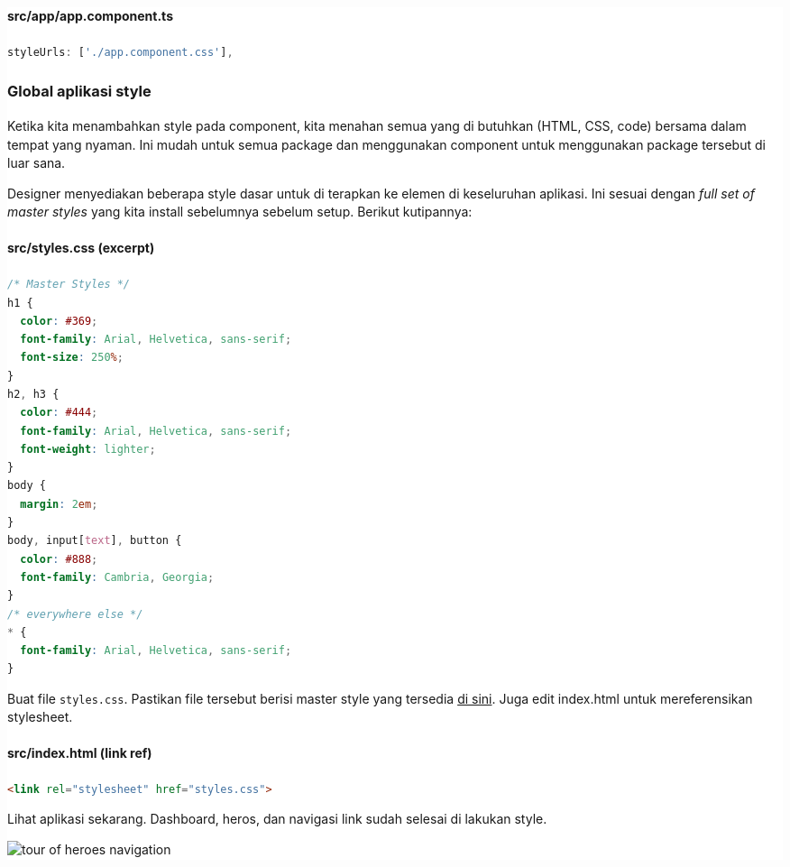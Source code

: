 #### src/app/app.component.ts
```javascript
styleUrls: ['./app.component.css'],
```

### Global aplikasi style

Ketika kita menambahkan style pada component, kita menahan semua yang di butuhkan (HTML, CSS, code) bersama dalam tempat yang nyaman. Ini mudah untuk semua package dan menggunakan component untuk menggunakan package tersebut di luar sana.

Designer menyediakan beberapa style dasar untuk di terapkan ke elemen di keseluruhan aplikasi. Ini sesuai dengan *full set of master styles* yang kita install sebelumnya sebelum setup. Berikut kutipannya:

#### src/styles.css (excerpt)
```css
/* Master Styles */
h1 {
  color: #369;
  font-family: Arial, Helvetica, sans-serif;
  font-size: 250%;
}
h2, h3 {
  color: #444;
  font-family: Arial, Helvetica, sans-serif;
  font-weight: lighter;
}
body {
  margin: 2em;
}
body, input[text], button {
  color: #888;
  font-family: Cambria, Georgia;
}
/* everywhere else */
* {
  font-family: Arial, Helvetica, sans-serif;
}
```

Buat file `styles.css`. Pastikan file tersebut berisi master style yang tersedia [di sini](https://raw.githubusercontent.com/angular/angular/master/aio/tools/examples/shared/boilerplate/src/styles.css). Juga edit index.html untuk mereferensikan stylesheet.

#### src/index.html (link ref)
```html
<link rel="stylesheet" href="styles.css">
```

Lihat aplikasi sekarang. Dashboard, heros, dan navigasi link sudah selesai di lakukan style.

![tour of heroes navigation](https://angular.io/generated/images/guide/toh/heroes-dashboard-1.png)

